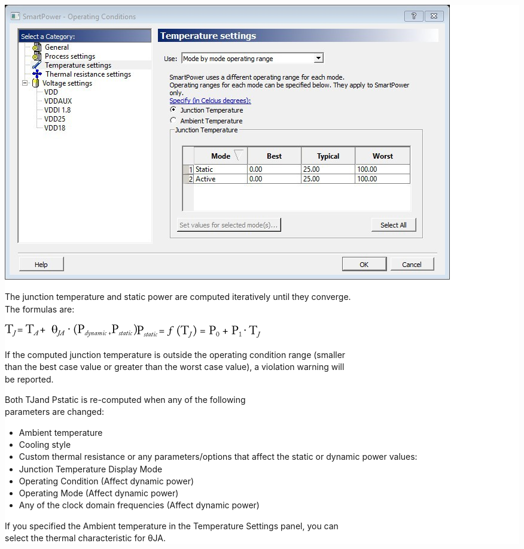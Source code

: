 ![???](GUID-2771C04A-EE2D-4F3A-9779-369EC2A2A405-low.jpg "SmartPower Operating Conditions Dialog Box - Mode-Specific Temperature Settings")

The junction temperature and static power are computed iteratively until they converge.<br /> The formulas are:

![???](GUID-A0FCAE94-949C-4D15-B447-AF93A84013A8-low.png)![???](GUID-97AB4403-0823-4F09-A802-80464FEDDF32-low.png)

If the computed junction temperature is outside the operating condition range \(smaller<br /> than the best case value or greater than the worst case value\), a violation warning will<br /> be reported.

Both TJand Pstatic is re-computed when any of the following<br /> parameters are changed:

-   Ambient temperature
-   Cooling style
-   Custom thermal resistance or any parameters/options that affect the static or dynamic power values:
-   Junction Temperature Display Mode
-   Operating Condition \(Affect dynamic power\)
-   Operating Mode \(Affect dynamic power\)
-   Any of the clock domain frequencies \(Affect dynamic power\)

If you specified the Ambient temperature in the Temperature Settings panel, you can<br /> select the thermal characteristic for θJA.
